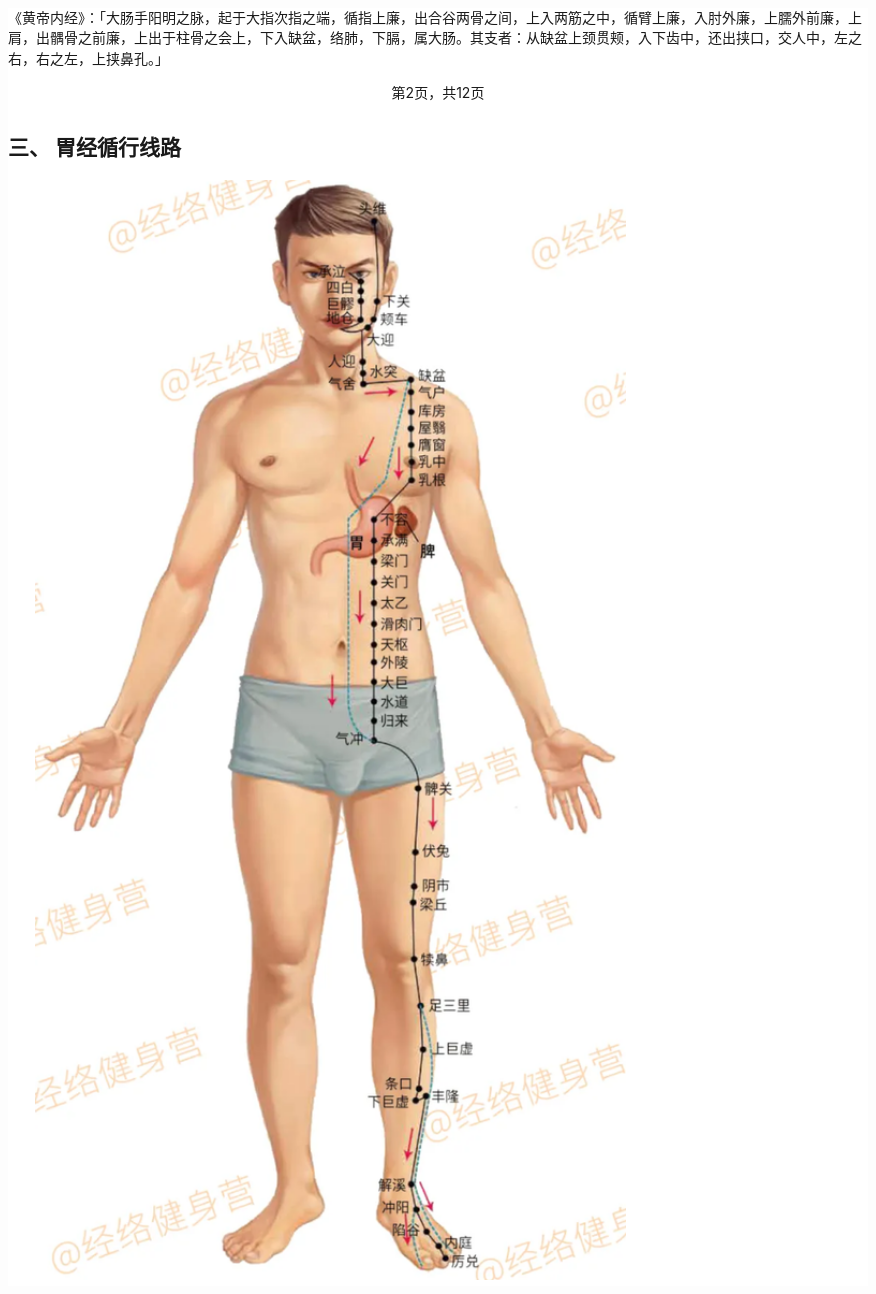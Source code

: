 《黄帝内经》：「大肠手阳明之脉，起于大指次指之端，循指上廉，出合谷两骨之间，上入两筋之中，循臂上廉，入肘外廉，上臑外前廉，上肩，出髃骨之前廉，上出于柱骨之会上，下入缺盆，络肺，下膈，属大肠。其支者：从缺盆上颈贯颊，入下齿中，还出挟口，交人中，左之右，右之左，上挟鼻孔。」

<div style="page-break-after:always;text-align:center">第2页，共12页</div>

## 三、 胃经循行线路

<img src="images/twelve-jingluo-03-weijing.png" style="margin: 0 auto;" width="75%"/>

